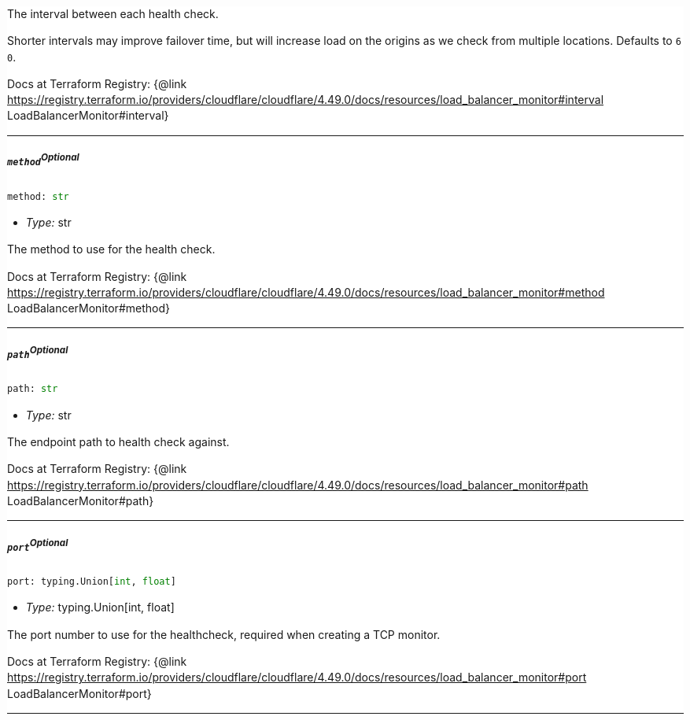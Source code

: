 The interval between each health check.

Shorter intervals may improve failover time, but will increase load on the origins as we check from multiple locations. Defaults to `60`.

Docs at Terraform Registry: {@link https://registry.terraform.io/providers/cloudflare/cloudflare/4.49.0/docs/resources/load_balancer_monitor#interval LoadBalancerMonitor#interval}

---

##### `method`<sup>Optional</sup> <a name="method" id="@cdktf/provider-cloudflare.loadBalancerMonitor.LoadBalancerMonitorConfig.property.method"></a>

```python
method: str
```

- *Type:* str

The method to use for the health check.

Docs at Terraform Registry: {@link https://registry.terraform.io/providers/cloudflare/cloudflare/4.49.0/docs/resources/load_balancer_monitor#method LoadBalancerMonitor#method}

---

##### `path`<sup>Optional</sup> <a name="path" id="@cdktf/provider-cloudflare.loadBalancerMonitor.LoadBalancerMonitorConfig.property.path"></a>

```python
path: str
```

- *Type:* str

The endpoint path to health check against.

Docs at Terraform Registry: {@link https://registry.terraform.io/providers/cloudflare/cloudflare/4.49.0/docs/resources/load_balancer_monitor#path LoadBalancerMonitor#path}

---

##### `port`<sup>Optional</sup> <a name="port" id="@cdktf/provider-cloudflare.loadBalancerMonitor.LoadBalancerMonitorConfig.property.port"></a>

```python
port: typing.Union[int, float]
```

- *Type:* typing.Union[int, float]

The port number to use for the healthcheck, required when creating a TCP monitor.

Docs at Terraform Registry: {@link https://registry.terraform.io/providers/cloudflare/cloudflare/4.49.0/docs/resources/load_balancer_monitor#port LoadBalancerMonitor#port}

---
